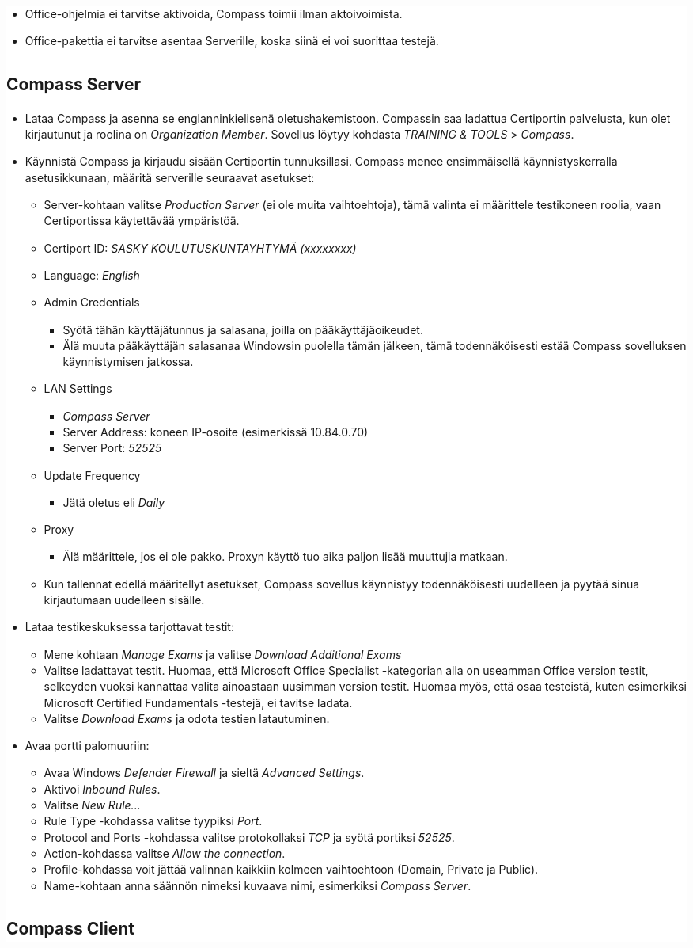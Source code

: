  * Office-ohjelmia ei tarvitse aktivoida, Compass toimii ilman aktoivoimista.

 * Office-pakettia ei tarvitse asentaa Serverille, koska siinä ei voi suorittaa testejä.

 ## Compass Server

 * Lataa Compass ja asenna se englanninkielisenä oletushakemistoon. Compassin saa ladattua Certiportin palvelusta, kun olet kirjautunut ja roolina on _Organization Member_. Sovellus löytyy kohdasta _TRAINING & TOOLS_ > _Compass_.

 * Käynnistä Compass ja kirjaudu sisään Certiportin tunnuksillasi. Compass menee ensimmäisellä käynnistyskerralla asetusikkunaan, määritä serverille seuraavat asetukset:

   - Server-kohtaan valitse _Production Server_ (ei ole muita vaihtoehtoja), tämä valinta ei määrittele testikoneen roolia, vaan Certiportissa käytettävää ympäristöä.
   - Certiport ID: _SASKY KOULUTUSKUNTAYHTYMÄ (xxxxxxxx)_
   - Language: _English_
   - Admin Credentials
       - Syötä tähän käyttäjätunnus ja salasana, joilla on pääkäyttäjäoikeudet.
       - Älä muuta pääkäyttäjän salasanaa Windowsin puolella tämän jälkeen, tämä todennäköisesti estää Compass sovelluksen käynnistymisen jatkossa.
   - LAN Settings
       - _Compass Server_
       - Server Address: koneen IP-osoite (esimerkissä 10.84.0.70)
       - Server Port: _52525_
   - Update Frequency
       - Jätä oletus eli _Daily_
   - Proxy
       - Älä määrittele, jos ei ole pakko. Proxyn käyttö tuo aika paljon lisää muuttujia matkaan.

   - Kun tallennat edellä määritellyt asetukset, Compass sovellus käynnistyy todennäköisesti uudelleen ja pyytää sinua kirjautumaan uudelleen sisälle.
 
 * Lataa testikeskuksessa tarjottavat testit:
    - Mene kohtaan _Manage Exams_ ja valitse _Download Additional Exams_
    - Valitse ladattavat testit. Huomaa, että Microsoft Office Specialist -kategorian alla on useamman Office version testit, selkeyden vuoksi kannattaa valita ainoastaan uusimman version testit. Huomaa myös, että osaa testeistä, kuten esimerkiksi Microsoft Certified Fundamentals -testejä, ei tavitse ladata.
    - Valitse _Download Exams_ ja odota testien latautuminen.

 * Avaa portti palomuuriin:
    - Avaa Windows _Defender Firewall_ ja sieltä _Advanced Settings_.
    - Aktivoi _Inbound Rules_.
    - Valitse _New Rule..._
    - Rule Type -kohdassa valitse tyypiksi _Port_.
    - Protocol and Ports -kohdassa valitse protokollaksi _TCP_ ja syötä portiksi _52525_.
    - Action-kohdassa valitse _Allow the connection_.
    - Profile-kohdassa voit jättää valinnan kaikkiin kolmeen vaihtoehtoon (Domain, Private ja Public).
    - Name-kohtaan anna säännön nimeksi kuvaava nimi, esimerkiksi _Compass Server_.

## Compass Client
